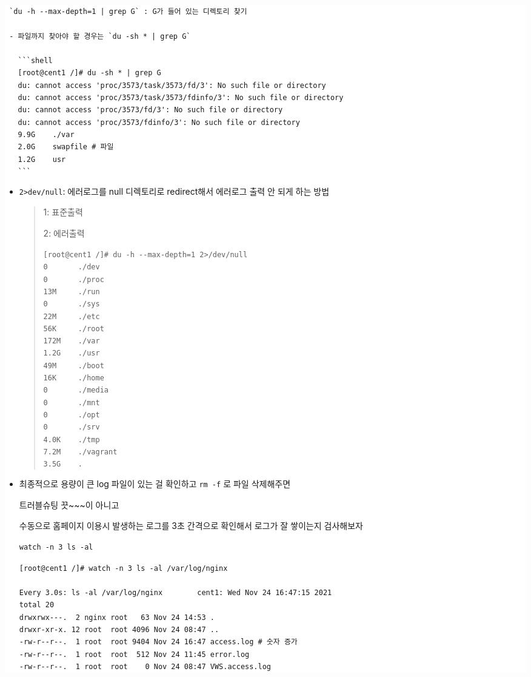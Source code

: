      `du -h --max-depth=1 | grep G` : G가 들어 있는 디렉토리 찾기

     - 파일까지 찾아야 할 경우는 `du -sh * | grep G`

       ```shell
       [root@cent1 /]# du -sh * | grep G
       du: cannot access 'proc/3573/task/3573/fd/3': No such file or directory
       du: cannot access 'proc/3573/task/3573/fdinfo/3': No such file or directory
       du: cannot access 'proc/3573/fd/3': No such file or directory
       du: cannot access 'proc/3573/fdinfo/3': No such file or directory
       9.9G    ./var
       2.0G    swapfile # 파일
       1.2G    usr
       ```

   - `2>dev/null`: 에러로그를 null 디렉토리로 redirect해서 에러로그 출력 안 되게 하는 방법

     > 1: 표준출력
     >
     > 2: 에러출력
     >
     > ```shell
     > [root@cent1 /]# du -h --max-depth=1 2>/dev/null
     > 0       ./dev
     > 0       ./proc
     > 13M     ./run
     > 0       ./sys
     > 22M     ./etc
     > 56K     ./root
     > 172M    ./var
     > 1.2G    ./usr
     > 49M     ./boot
     > 16K     ./home
     > 0       ./media
     > 0       ./mnt
     > 0       ./opt
     > 0       ./srv
     > 4.0K    ./tmp
     > 7.2M    ./vagrant
     > 3.5G    .
     > ```

   - 최종적으로 용량이 큰 log 파일이 있는 걸 확인하고 `rm -f` 로 파일 삭제해주면

     트러블슈팅 끗~~~이 아니고

     수동으로 홈페이지 이용시 발생하는 로그를 3초 간격으로 확인해서 로그가 잘 쌓이는지 검사해보자

     `watch -n 3 ls -al` 

     ```shell
     [root@cent1 /]# watch -n 3 ls -al /var/log/nginx
     
     Every 3.0s: ls -al /var/log/nginx        cent1: Wed Nov 24 16:47:15 2021
     total 20
     drwxrwx---.  2 nginx root   63 Nov 24 14:53 .
     drwxr-xr-x. 12 root  root 4096 Nov 24 08:47 ..
     -rw-r--r--.  1 root  root 9404 Nov 24 16:47 access.log # 숫자 증가
     -rw-r--r--.  1 root  root  512 Nov 24 11:45 error.log
     -rw-r--r--.  1 root  root    0 Nov 24 08:47 VWS.access.log
     ```
